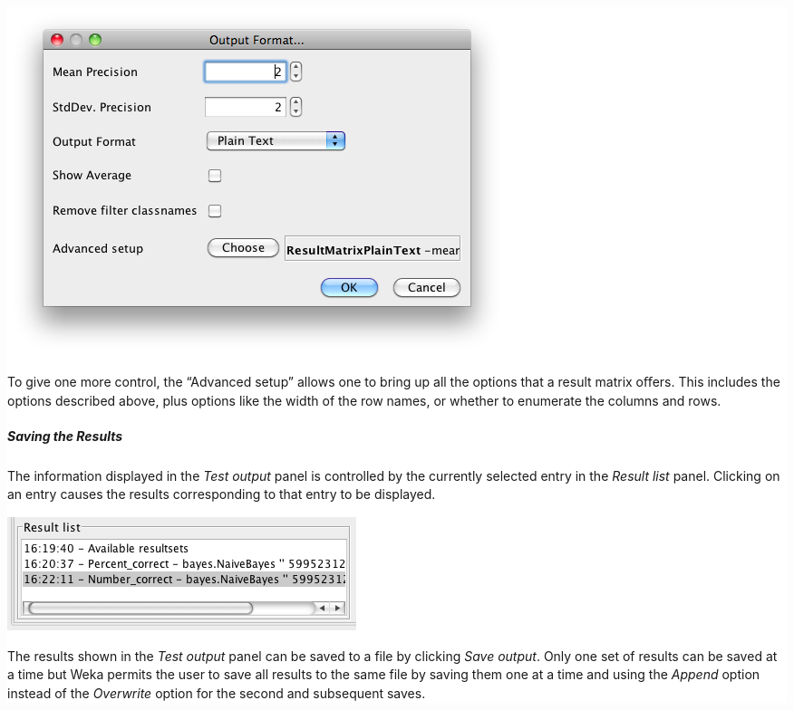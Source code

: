 ![](/media/Screenshot-AWS-tutorial-analyse-precision-dialog.png "Screenshot-AWS-tutorial-analyse-precision-dialog.png")

To give one more control, the “Advanced setup” allows one to bring up all the options that a result matrix oﬀers. This includes the options described above, plus options like the width of the row names, or whether to enumerate the columns and rows.

##### Saving the Results

The information displayed in the *Test output* panel is controlled by the currently selected entry in the *Result list* panel. Clicking on an entry causes the results corresponding to that entry to be displayed.

![](/media/Screenshot-AWS-tutorial-result-list-analyse.png "Screenshot-AWS-tutorial-result-list-analyse.png")

The results shown in the *Test output* panel can be saved to a file by clicking *Save output*. Only one set of results can be saved at a time but Weka permits the user to save all results to the same file by saving them one at a time and using the *Append* option instead of the *Overwrite* option for the second and subsequent saves.

  
